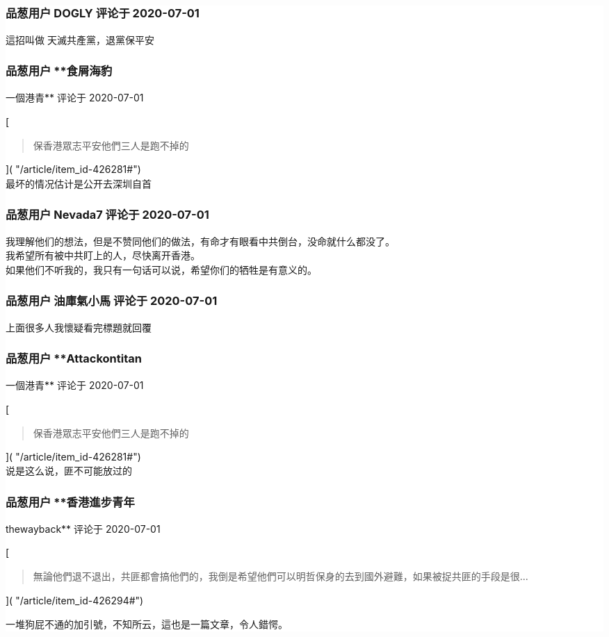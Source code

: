

            
### 品葱用户 **DOGLY** 评论于 2020-07-01
        
這招叫做 天滅共產黨，退黨保平安
        


            
### 品葱用户 **食屑海豹 
一個港青** 评论于 2020-07-01
        
[

> 保香港眾志平安他們三人是跑不掉的

]( "/article/item_id-426281#")  
最坏的情况估计是公开去深圳自首
        


            
### 品葱用户 **Nevada7** 评论于 2020-07-01
        
我理解他们的想法，但是不赞同他们的做法，有命才有眼看中共倒台，没命就什么都没了。  
我希望所有被中共盯上的人，尽快离开香港。  
如果他们不听我的，我只有一句话可以说，希望你们的牺牲是有意义的。
        


            
### 品葱用户 **油庫氣小馬** 评论于 2020-07-01
        
上面很多人我懷疑看完標題就回覆
        


            
### 品葱用户 **Attackontitan 
一個港青** 评论于 2020-07-01
        
[

> 保香港眾志平安他們三人是跑不掉的

]( "/article/item_id-426281#")  
说是这么说，匪不可能放过的
        


            
### 品葱用户 **香港進步青年 
thewayback** 评论于 2020-07-01
        
[

> 無論他們退不退出，共匪都會搞他們的，我倒是希望他們可以明哲保身的去到國外避難，如果被捉共匪的手段是很...

]( "/article/item_id-426294#")  
  
一堆狗屁不通的加引號，不知所云，這也是一篇文章，令人錯愕。
        
